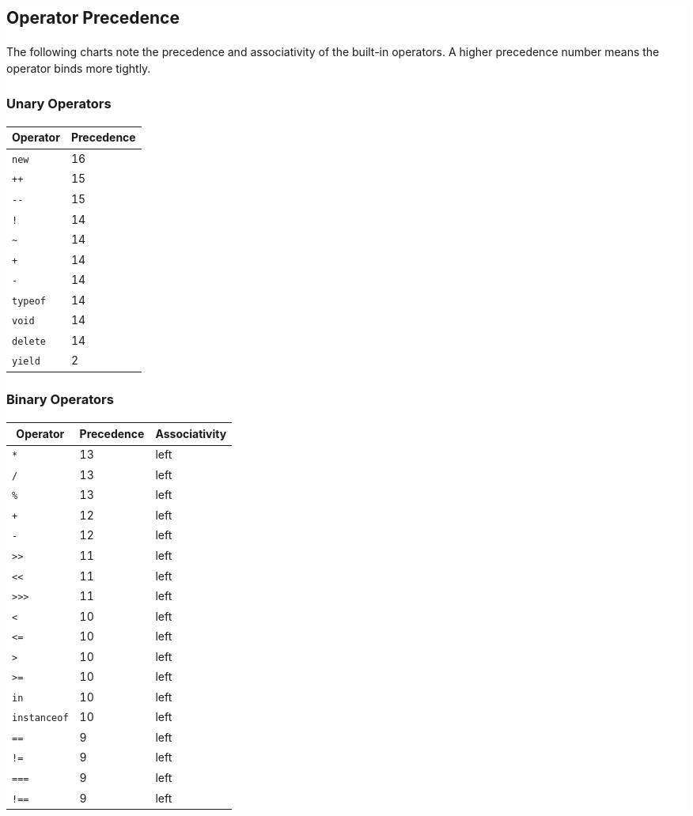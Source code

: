 ## Operator Precedence

The following charts note the precedence and associativity of the built-in operators. A higher precedence number means the operator binds more tightly.

### Unary Operators

| Operator   | Precedence |
| ---------- | ---------- |
|`new`       | 16         
|`++`        | 15        
|`--`        | 15       
|`!`         | 14        
|`~`         | 14        
|`+`         | 14        
|`-`         | 14        
|`typeof`    | 14        
|`void`      | 14        
|`delete`    | 14        
|`yield`     | 2         

### Binary Operators

| Operator   | Precedence | Associativity |
| ---------- | ---------- | ------------- |
| `*`| 13| left 
| `/`| 13|  left 
| `%`| 13| left
| `+`| 12| left
| `-`| 12| left
| `>>`| 11| left
| `<<`| 11| left
| `>>>`| 11| left
| `<`| 10| left
| `<=`| 10| left
| `>`| 10| left
| `>=`| 10| left
| `in`| 10| left
| `instanceof`| 10| left
| `==`| 9| left
| `!=`| 9| left
| `===`| 9| left
| `!==`| 9| left